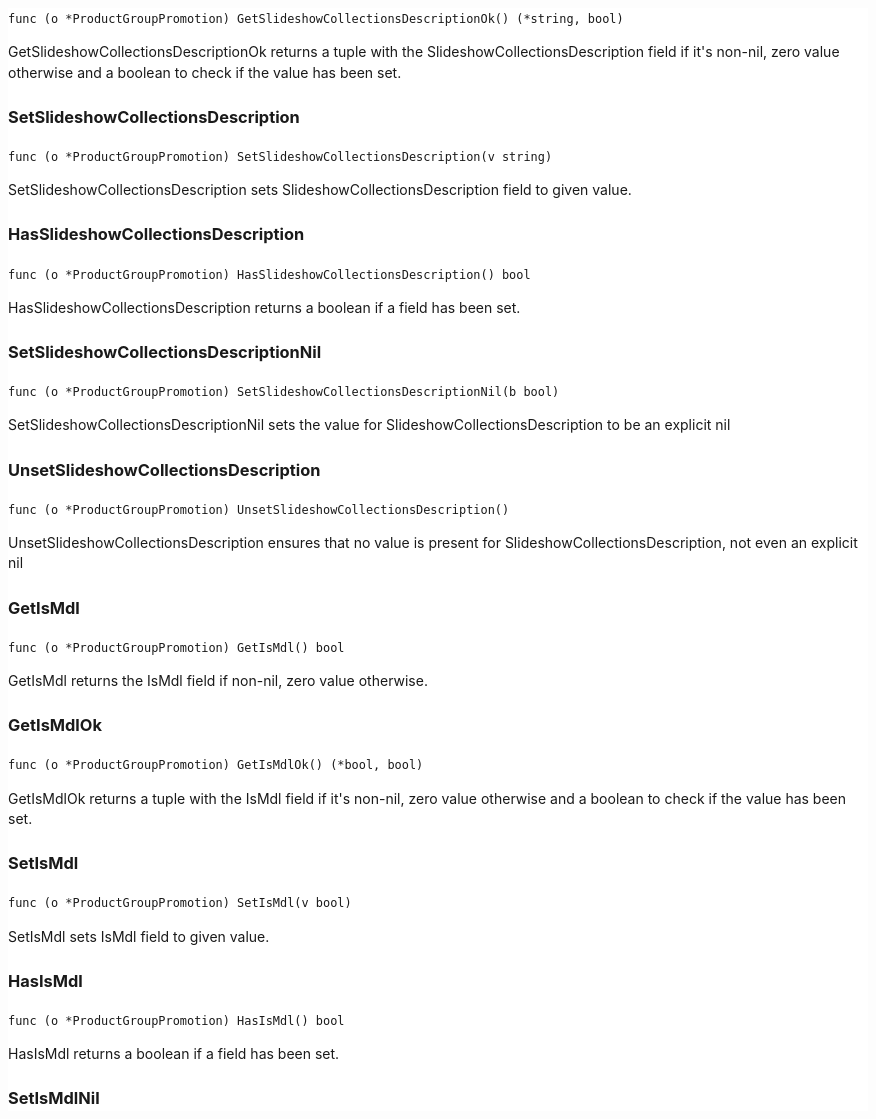 `func (o *ProductGroupPromotion) GetSlideshowCollectionsDescriptionOk() (*string, bool)`

GetSlideshowCollectionsDescriptionOk returns a tuple with the SlideshowCollectionsDescription field if it's non-nil, zero value otherwise
and a boolean to check if the value has been set.

### SetSlideshowCollectionsDescription

`func (o *ProductGroupPromotion) SetSlideshowCollectionsDescription(v string)`

SetSlideshowCollectionsDescription sets SlideshowCollectionsDescription field to given value.

### HasSlideshowCollectionsDescription

`func (o *ProductGroupPromotion) HasSlideshowCollectionsDescription() bool`

HasSlideshowCollectionsDescription returns a boolean if a field has been set.

### SetSlideshowCollectionsDescriptionNil

`func (o *ProductGroupPromotion) SetSlideshowCollectionsDescriptionNil(b bool)`

 SetSlideshowCollectionsDescriptionNil sets the value for SlideshowCollectionsDescription to be an explicit nil

### UnsetSlideshowCollectionsDescription
`func (o *ProductGroupPromotion) UnsetSlideshowCollectionsDescription()`

UnsetSlideshowCollectionsDescription ensures that no value is present for SlideshowCollectionsDescription, not even an explicit nil
### GetIsMdl

`func (o *ProductGroupPromotion) GetIsMdl() bool`

GetIsMdl returns the IsMdl field if non-nil, zero value otherwise.

### GetIsMdlOk

`func (o *ProductGroupPromotion) GetIsMdlOk() (*bool, bool)`

GetIsMdlOk returns a tuple with the IsMdl field if it's non-nil, zero value otherwise
and a boolean to check if the value has been set.

### SetIsMdl

`func (o *ProductGroupPromotion) SetIsMdl(v bool)`

SetIsMdl sets IsMdl field to given value.

### HasIsMdl

`func (o *ProductGroupPromotion) HasIsMdl() bool`

HasIsMdl returns a boolean if a field has been set.

### SetIsMdlNil
